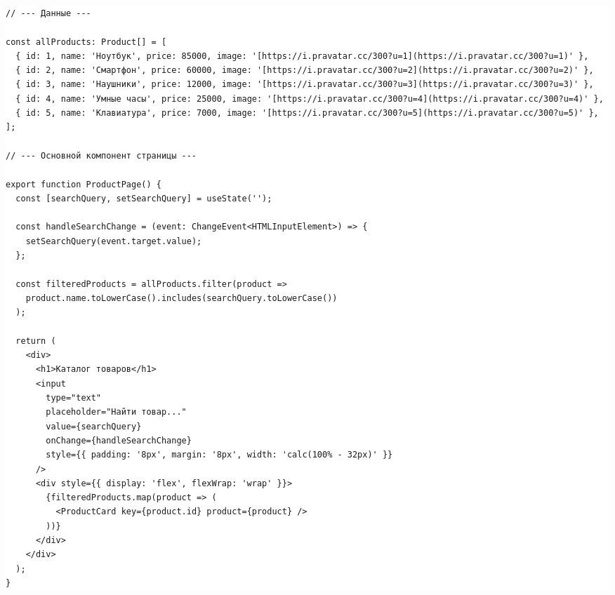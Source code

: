 ```tsx
// --- Данные ---

const allProducts: Product[] = [
  { id: 1, name: 'Ноутбук', price: 85000, image: '[https://i.pravatar.cc/300?u=1](https://i.pravatar.cc/300?u=1)' },
  { id: 2, name: 'Смартфон', price: 60000, image: '[https://i.pravatar.cc/300?u=2](https://i.pravatar.cc/300?u=2)' },
  { id: 3, name: 'Наушники', price: 12000, image: '[https://i.pravatar.cc/300?u=3](https://i.pravatar.cc/300?u=3)' },
  { id: 4, name: 'Умные часы', price: 25000, image: '[https://i.pravatar.cc/300?u=4](https://i.pravatar.cc/300?u=4)' },
  { id: 5, name: 'Клавиатура', price: 7000, image: '[https://i.pravatar.cc/300?u=5](https://i.pravatar.cc/300?u=5)' },
];

// --- Основной компонент страницы ---

export function ProductPage() {
  const [searchQuery, setSearchQuery] = useState('');

  const handleSearchChange = (event: ChangeEvent<HTMLInputElement>) => {
    setSearchQuery(event.target.value);
  };
  
  const filteredProducts = allProducts.filter(product =>
    product.name.toLowerCase().includes(searchQuery.toLowerCase())
  );

  return (
    <div>
      <h1>Каталог товаров</h1>
      <input
        type="text"
        placeholder="Найти товар..."
        value={searchQuery}
        onChange={handleSearchChange}
        style={{ padding: '8px', margin: '8px', width: 'calc(100% - 32px)' }}
      />
      <div style={{ display: 'flex', flexWrap: 'wrap' }}>
        {filteredProducts.map(product => (
          <ProductCard key={product.id} product={product} />
        ))}
      </div>
    </div>
  );
}
```
